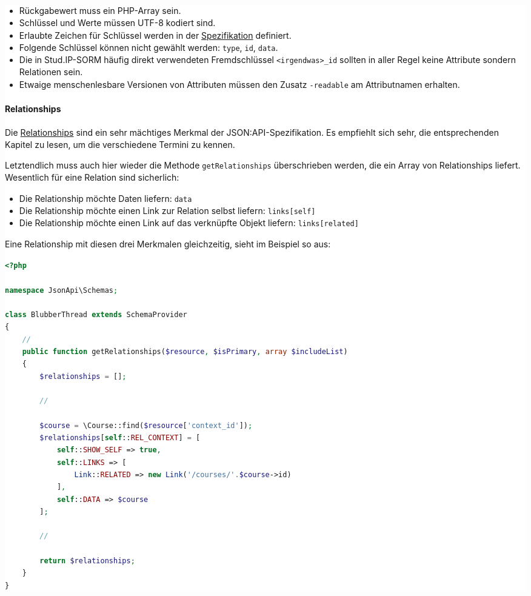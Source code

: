 * Rückgabewert muss ein PHP-Array sein.
* Schlüssel und Werte müssen UTF-8 kodiert sind.
* Erlaubte Zeichen für Schlüssel werden in der [Spezifikation](https://jsonapi.org/format/#document-member-names) definiert.
* Folgende Schlüssel können nicht gewählt werden: `type`, `id`, `data`.
* Die in Stud.IP-SORM häufig direkt verwendeten Fremdschlüssel `<irgendwas>_id` sollten in aller Regel keine Attribute sondern Relationen sein.
* Etwaige menschenlesbare Versionen von Attributen müssen den Zusatz `-readable` am Attributnamen erhalten.

#### Relationships
Die [Relationships](https://jsonapi.org/format/#document-resource-object-relationships) sind ein sehr mächtiges Merkmal der JSON:API-Spezifikation. Es empfiehlt sich sehr, die entsprechenden Kapitel zu lesen, um die verschiedene Termini zu kennen.

Letztendlich muss auch hier wieder die Methode `getRelationships` überschrieben werden, die ein Array von Relationships liefert. Wesentlich für eine Relation sind sicherlich:

* Die Relationship möchte Daten liefern: `data`
* Die Relationship möchte einen Link zur Relation selbst liefern: `links[self]`
* Die Relationship möchte einen Link auf das verknüpfte Objekt liefern: `links[related]`

Eine Relationship mit diesen drei Merkmalen gleichzeitig, sieht im Beispiel so aus:
```php
<?php

namespace JsonApi\Schemas;

class BlubberThread extends SchemaProvider
{
    //
    public function getRelationships($resource, $isPrimary, array $includeList)
    {
        $relationships = [];
        
        //
        
        $course = \Course::find($resource['context_id']);
        $relationships[self::REL_CONTEXT] = [
            self::SHOW_SELF => true,
            self::LINKS => [
                Link::RELATED => new Link('/courses/'.$course->id)
            ],           
            self::DATA => $course
        ];
    
        //

        return $relationships;
    }
}
```
